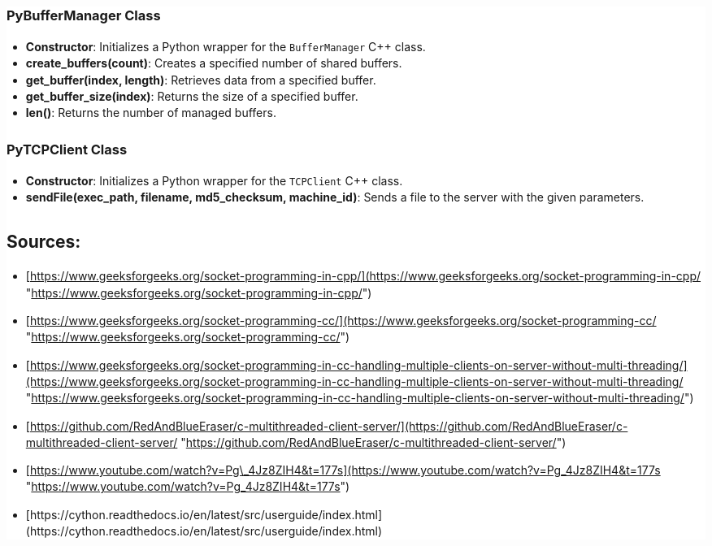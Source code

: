 ###   

### PyBufferManager Class

- **Constructor**: Initializes a Python wrapper for the `BufferManager` C++ class.
- **create\_buffers(count)**: Creates a specified number of shared buffers.
- **get\_buffer(index, length)**: Retrieves data from a specified buffer.
- **get\_buffer\_size(index)**: Returns the size of a specified buffer.
- **len()**: Returns the number of managed buffers.

  

### PyTCPClient Class

- **Constructor**: Initializes a Python wrapper for the `TCPClient` C++ class.
- **sendFile(exec\_path, filename, md5\_checksum, machine\_id)**: Sends a file to the server with the given parameters.

  

## Sources:

- [https://www.geeksforgeeks.org/socket-programming-in-cpp/](https://www.geeksforgeeks.org/socket-programming-in-cpp/ "https://www.geeksforgeeks.org/socket-programming-in-cpp/")

- [https://www.geeksforgeeks.org/socket-programming-cc/](https://www.geeksforgeeks.org/socket-programming-cc/ "https://www.geeksforgeeks.org/socket-programming-cc/")

- [https://www.geeksforgeeks.org/socket-programming-in-cc-handling-multiple-clients-on-server-without-multi-threading/](https://www.geeksforgeeks.org/socket-programming-in-cc-handling-multiple-clients-on-server-without-multi-threading/ "https://www.geeksforgeeks.org/socket-programming-in-cc-handling-multiple-clients-on-server-without-multi-threading/")

- [https://github.com/RedAndBlueEraser/c-multithreaded-client-server/](https://github.com/RedAndBlueEraser/c-multithreaded-client-server/ "https://github.com/RedAndBlueEraser/c-multithreaded-client-server/")

- [https://www.youtube.com/watch?v=Pg\_4Jz8ZIH4&t=177s](https://www.youtube.com/watch?v=Pg_4Jz8ZIH4&t=177s "https://www.youtube.com/watch?v=Pg_4Jz8ZIH4&t=177s")
- [](https://cython.readthedocs.io/en/latest/src/userguide/index.html "https://cython.readthedocs.io/en/latest/src/userguide/index.html")[https://cython.readthedocs.io/en/latest/src/userguide/index.html](https://cython.readthedocs.io/en/latest/src/userguide/index.html)